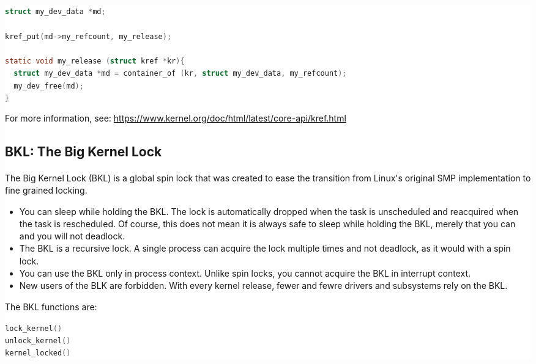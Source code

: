 ```c
struct my_dev_data *md;

kref_put(md->my_refcount, my_release);

static void my_release (struct kref *kr){
  struct my_dev_data *md = container_of (kr, struct my_dev_data, my_refcount);
  my_dev_free(md);
}
```

For more information, see: https://www.kernel.org/doc/html/latest/core-api/kref.html

## BKL: The Big Kernel Lock

The Big Kernel Lock (BKL) is a global spin lock that was created to ease the transition
from Linux's original SMP implementation to fine grained locking.

- You can sleep while holding the BKL. The lock is automatically dropped when the
task is unscheduled and reacquired when the task is rescheduled. Of course, this
does not mean it is always safe to sleep while holding the BKL, merely that you
can and you will not deadlock.
- The BKL is a recursive lock. A single process can acquire the lock multiple times
and not deadlock, as it would with a spin lock.
- You can use the BKL only in process context. Unlike spin locks, you cannot acquire
the BKL in interrupt context.
- New users of the BLK are forbidden. With every kernel release, fewer and fewre
drivers and subsystems rely on the BKL.

The BKL functions are:

```c
lock_kernel()
unlock_kernel()
kernel_locked()
```
